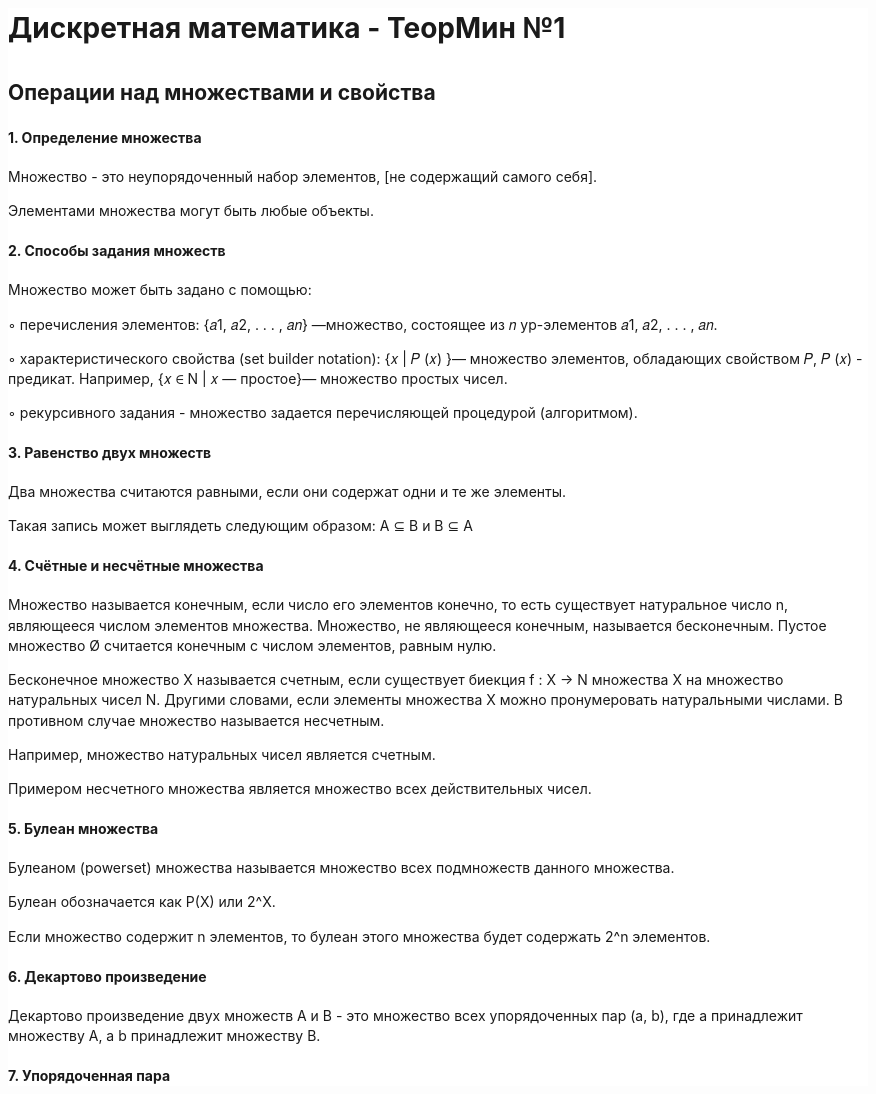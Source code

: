 ﻿# Дискретная математика - ТеорМин №1

## Операции над множествами и свойства

#### 1. Определение множества

Множество - это неупорядоченный набор элементов, [не содержащий самого себя].

Элементами множества могут быть любые объекты.

#### 2. Способы задания множеств

Множество может быть задано с помощью:

◦ перечисления элементов: {𝑎1, 𝑎2, . . . , 𝑎𝑛} —множество, состоящее из 𝑛 ур-элементов 𝑎1, 𝑎2, . . . , 𝑎𝑛.

◦ характеристического свойства (set builder notation): {𝑥 | 𝑃 (𝑥) }— множество элементов, обладающих свойством 𝑃, 𝑃 (𝑥) - предикат.
Например, {𝑥 ∈ N | 𝑥 — простое}— множество простых чисел.

◦ рекурсивного задания - множество задается перечисляющей процедурой (алгоритмом).

#### 3. Равенство двух множеств

Два множества считаются равными, если они содержат одни и те же элементы.

Такая запись может выглядеть следующим образом:
А ⊆ В и В ⊆ А

#### 4. Счётные и несчётные множества

Множество называется конечным, если число его элементов конечно, то есть существует натуральное число n, являющееся числом элементов множества. Множество, не являющееся конечным, называется бесконечным. Пустое множество Ø считается конечным с числом элементов, равным нулю.

Бесконечное множество Х называется счетным, если существует биекция f : X → N множества Х на множество натуральных чисел N. Другими словами, если элементы множества Х можно пронумеровать натуральными числами. В противном случае множество называется несчетным.

Например, множество натуральных чисел является счетным.

Примером несчетного множества является множество всех действительных чисел.

#### 5. Булеан множества

Булеаном (powerset) множества называется множество всех подмножеств данного множества.

Булеан обозначается как P(X) или 2^X.

Если множество содержит n элементов, то булеан этого множества будет содержать 2^n элементов.

#### 6. Декартово произведение

Декартово произведение двух множеств A и B - это множество всех упорядоченных пар (a, b), где a принадлежит множеству A, а b принадлежит множеству B.

#### 7. Упорядоченная пара
